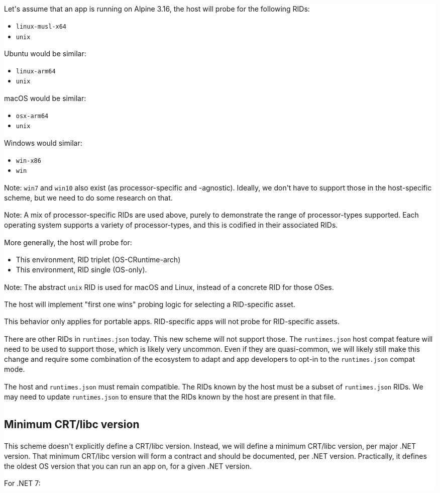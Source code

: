 Let's assume that an app is running on Alpine 3.16, the host will probe for the following RIDs:

- `linux-musl-x64`
- `unix`

Ubuntu would be similar:

- `linux-arm64`
- `unix`

macOS would be similar:

- `osx-arm64`
- `unix`

Windows would similar:

- `win-x86`
- `win`

Note: `win7` and `win10` also exist (as processor-specific and -agnostic). Ideally, we don't have to support those in the host-specific scheme, but we need to do some research on that.

Note: A mix of processor-specific RIDs are used above, purely to demonstrate the range of processor-types supported. Each operating system supports a variety of processor-types, and this is codified in their associated RIDs.

More generally, the host will probe for:

- This environment, RID triplet (OS-CRuntime-arch)
- This environment, RID single (OS-only).

Note: The abstract `unix` RID is used for macOS and Linux, instead of a concrete RID for those OSes.

The host will implement "first one wins" probing logic for selecting a RID-specific asset.

This behavior only applies for portable apps. RID-specific apps will not probe for RID-specific assets.

There are other RIDs in `runtimes.json` today. This new scheme will not support those. The `runtimes.json` host compat feature will need to be used to support those, which is likely very uncommon. Even if they are quasi-common, we will likely still make this change and require some combination of the ecosystem to adapt and app developers to opt-in to the `runtimes.json` compat mode.

The host and `runtimes.json` must remain compatible. The RIDs known by the host must be a subset of `runtimes.json` RIDs. We may need to update `runtimes.json` to ensure that the RIDs known by the host are present in that file.


## Minimum CRT/libc version

This scheme doesn't explicitly define a CRT/libc version. Instead, we will define a minimum CRT/libc version, per major .NET version. That minimum CRT/libc version will form a contract and should be documented, per .NET version. Practically, it defines the oldest OS version that you can run an app on, for a given .NET version.

For .NET 7:
